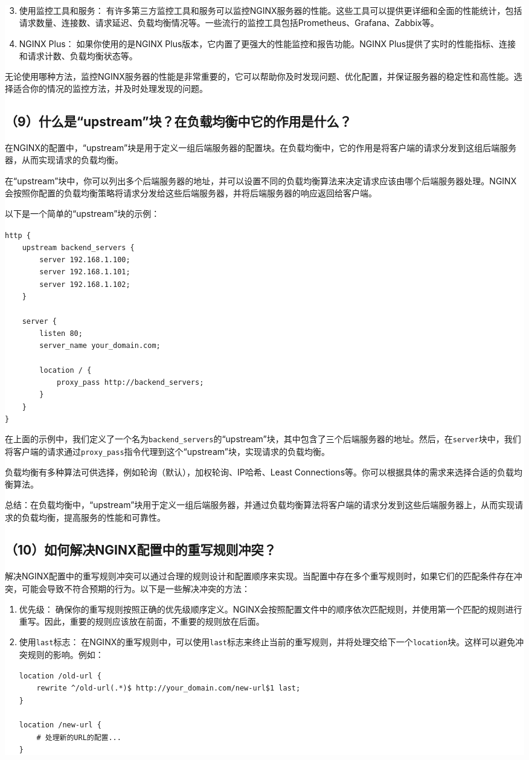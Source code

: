 3. 使用监控工具和服务：
   有许多第三方监控工具和服务可以监控NGINX服务器的性能。这些工具可以提供更详细和全面的性能统计，包括请求数量、连接数、请求延迟、负载均衡情况等。一些流行的监控工具包括Prometheus、Grafana、Zabbix等。

4. NGINX Plus：
   如果你使用的是NGINX Plus版本，它内置了更强大的性能监控和报告功能。NGINX Plus提供了实时的性能指标、连接和请求计数、负载均衡状态等。

无论使用哪种方法，监控NGINX服务器的性能是非常重要的，它可以帮助你及时发现问题、优化配置，并保证服务器的稳定性和高性能。选择适合你的情况的监控方法，并及时处理发现的问题。

## （9）什么是“upstream”块？在负载均衡中它的作用是什么？

在NGINX的配置中，“upstream”块是用于定义一组后端服务器的配置块。在负载均衡中，它的作用是将客户端的请求分发到这组后端服务器，从而实现请求的负载均衡。

在“upstream”块中，你可以列出多个后端服务器的地址，并可以设置不同的负载均衡算法来决定请求应该由哪个后端服务器处理。NGINX会按照你配置的负载均衡策略将请求分发给这些后端服务器，并将后端服务器的响应返回给客户端。

以下是一个简单的“upstream”块的示例：

```nginx
http {
    upstream backend_servers {
        server 192.168.1.100;
        server 192.168.1.101;
        server 192.168.1.102;
    }

    server {
        listen 80;
        server_name your_domain.com;

        location / {
            proxy_pass http://backend_servers;
        }
    }
}
```

在上面的示例中，我们定义了一个名为`backend_servers`的“upstream”块，其中包含了三个后端服务器的地址。然后，在`server`块中，我们将客户端的请求通过`proxy_pass`指令代理到这个“upstream”块，实现请求的负载均衡。

负载均衡有多种算法可供选择，例如轮询（默认），加权轮询、IP哈希、Least Connections等。你可以根据具体的需求来选择合适的负载均衡算法。

总结：在负载均衡中，“upstream”块用于定义一组后端服务器，并通过负载均衡算法将客户端的请求分发到这些后端服务器上，从而实现请求的负载均衡，提高服务的性能和可靠性。

## （10）如何解决NGINX配置中的重写规则冲突？

解决NGINX配置中的重写规则冲突可以通过合理的规则设计和配置顺序来实现。当配置中存在多个重写规则时，如果它们的匹配条件存在冲突，可能会导致不符合预期的行为。以下是一些解决冲突的方法：

1. 优先级：
   确保你的重写规则按照正确的优先级顺序定义。NGINX会按照配置文件中的顺序依次匹配规则，并使用第一个匹配的规则进行重写。因此，重要的规则应该放在前面，不重要的规则放在后面。

2. 使用`last`标志：
   在NGINX的重写规则中，可以使用`last`标志来终止当前的重写规则，并将处理交给下一个`location`块。这样可以避免冲突规则的影响。例如：

   ```nginx
   location /old-url {
       rewrite ^/old-url(.*)$ http://your_domain.com/new-url$1 last;
   }
   
   location /new-url {
       # 处理新的URL的配置...
   }
   ```
